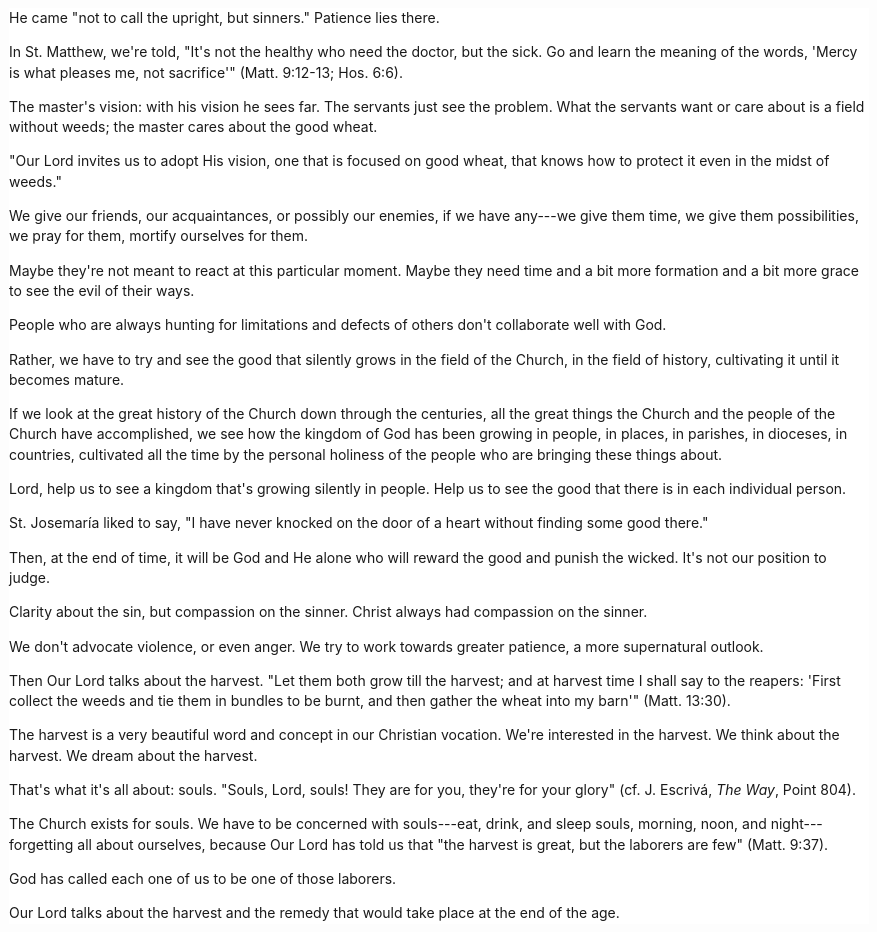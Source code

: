 He came "not to call the upright, but sinners." Patience lies there.

In St. Matthew, we\'re told, "It\'s not the healthy who need the doctor, but the sick. Go and learn the meaning of the words, 'Mercy is what pleases me, not sacrifice'" (Matt. 9:12-13; Hos. 6:6).

The master\'s vision: with his vision he sees far. The servants just see the problem. What the servants want or care about is a field without weeds; the master cares about the good wheat.

"Our Lord invites us to adopt His vision, one that is focused on good wheat, that knows how to protect it even in the midst of weeds."

We give our friends, our acquaintances, or possibly our enemies, if we have any---we give them time, we give them possibilities, we pray for them, mortify ourselves for them.

Maybe they\'re not meant to react at this particular moment. Maybe they need time and a bit more formation and a bit more grace to see the evil of their ways.

People who are always hunting for limitations and defects of others don\'t collaborate well with God.

Rather, we have to try and see the good that silently grows in the field of the Church, in the field of history, cultivating it until it becomes mature.

If we look at the great history of the Church down through the centuries, all the great things the Church and the people of the Church have accomplished, we see how the kingdom of God has been growing in people, in places, in parishes, in dioceses, in countries, cultivated all the time by the personal holiness of the people who are bringing these things about.

Lord, help us to see a kingdom that\'s growing silently in people. Help us to see the good that there is in each individual person.

St. Josemaría liked to say, "I have never knocked on the door of a heart without finding some good there."

Then, at the end of time, it will be God and He alone who will reward the good and punish the wicked. It\'s not our position to judge.

Clarity about the sin, but compassion on the sinner. Christ always had compassion on the sinner.

We don\'t advocate violence, or even anger. We try to work towards greater patience, a more supernatural outlook.

Then Our Lord talks about the harvest. "Let them both grow till the harvest; and at harvest time I shall say to the reapers: 'First collect the weeds and tie them in bundles to be burnt, and then gather the wheat into my barn'" (Matt. 13:30).

The harvest is a very beautiful word and concept in our Christian vocation. We\'re interested in the harvest. We think about the harvest. We dream about the harvest.

That\'s what it\'s all about: souls. "Souls, Lord, souls! They are for you, they\'re for your glory" (cf. J. Escrivá, *The Way*, Point 804).

The Church exists for souls. We have to be concerned with souls---eat, drink, and sleep souls, morning, noon, and night---forgetting all about ourselves, because Our Lord has told us that "the harvest is great, but the laborers are few" (Matt. 9:37).

God has called each one of us to be one of those laborers.

Our Lord talks about the harvest and the remedy that would take place at the end of the age.
